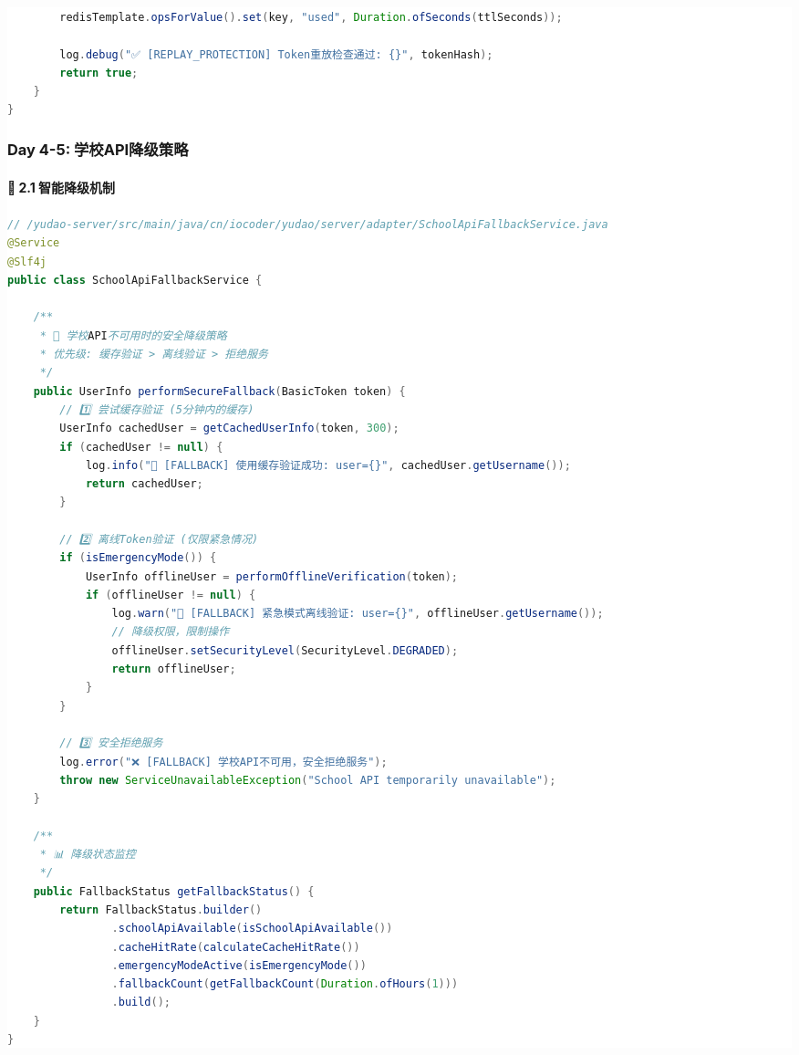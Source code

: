 ```java
        redisTemplate.opsForValue().set(key, "used", Duration.ofSeconds(ttlSeconds));
        
        log.debug("✅ [REPLAY_PROTECTION] Token重放检查通过: {}", tokenHash);
        return true;
    }
}
```

### Day 4-5: 学校API降级策略

#### 🔄 2.1 智能降级机制
```java
// /yudao-server/src/main/java/cn/iocoder/yudao/server/adapter/SchoolApiFallbackService.java
@Service
@Slf4j
public class SchoolApiFallbackService {
    
    /**
     * 🔄 学校API不可用时的安全降级策略
     * 优先级: 缓存验证 > 离线验证 > 拒绝服务
     */
    public UserInfo performSecureFallback(BasicToken token) {
        // 1️⃣ 尝试缓存验证 (5分钟内的缓存)
        UserInfo cachedUser = getCachedUserInfo(token, 300);
        if (cachedUser != null) {
            log.info("🔄 [FALLBACK] 使用缓存验证成功: user={}", cachedUser.getUsername());
            return cachedUser;
        }
        
        // 2️⃣ 离线Token验证 (仅限紧急情况)
        if (isEmergencyMode()) {
            UserInfo offlineUser = performOfflineVerification(token);
            if (offlineUser != null) {
                log.warn("🚨 [FALLBACK] 紧急模式离线验证: user={}", offlineUser.getUsername());
                // 降级权限，限制操作
                offlineUser.setSecurityLevel(SecurityLevel.DEGRADED);
                return offlineUser;
            }
        }
        
        // 3️⃣ 安全拒绝服务
        log.error("❌ [FALLBACK] 学校API不可用，安全拒绝服务");
        throw new ServiceUnavailableException("School API temporarily unavailable");
    }
    
    /**
     * 📊 降级状态监控
     */
    public FallbackStatus getFallbackStatus() {
        return FallbackStatus.builder()
                .schoolApiAvailable(isSchoolApiAvailable())
                .cacheHitRate(calculateCacheHitRate())
                .emergencyModeActive(isEmergencyMode())
                .fallbackCount(getFallbackCount(Duration.ofHours(1)))
                .build();
    }
}
```
